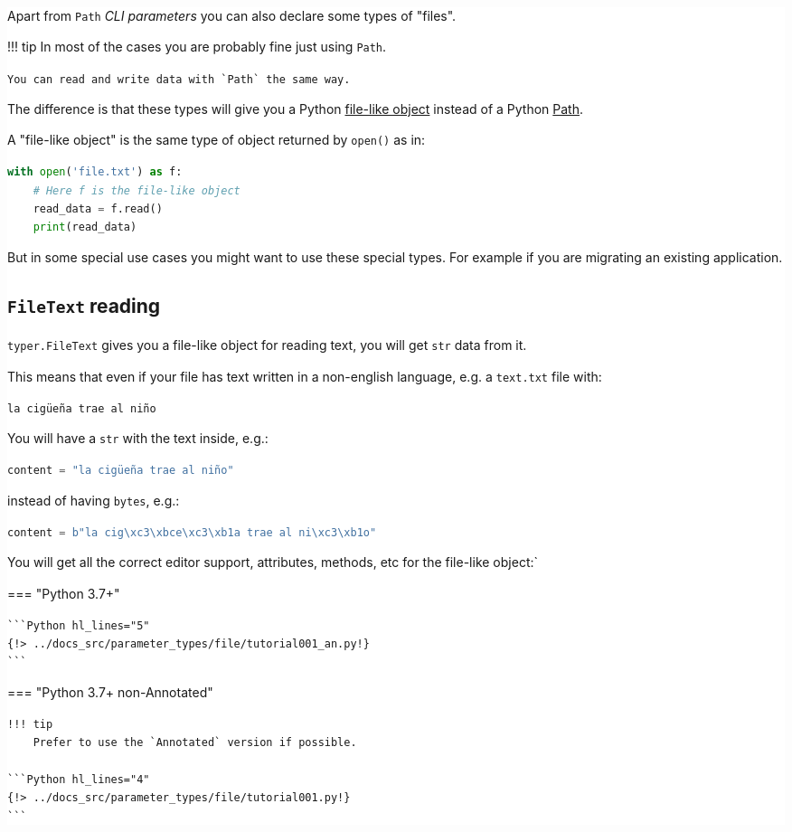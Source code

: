 Apart from `Path` *CLI parameters* you can also declare some types of "files".

!!! tip
    In most of the cases you are probably fine just using `Path`.

    You can read and write data with `Path` the same way.

The difference is that these types will give you a Python <a href="https://docs.python.org/3/glossary.html#term-file-object" class="external-link" target="_blank">file-like object</a> instead of a Python <a href="https://docs.python.org/3/library/pathlib.html#basic-use" class="external-link" target="_blank">Path</a>.

A "file-like object" is the same type of object returned by `open()` as in:

```Python
with open('file.txt') as f:
    # Here f is the file-like object
    read_data = f.read()
    print(read_data)
```

But in some special use cases you might want to use these special types. For example if you are migrating an existing application.

## `FileText` reading

`typer.FileText` gives you a file-like object for reading text, you will get `str` data from it.

This means that even if your file has text written in a non-english language, e.g. a `text.txt` file with:

```
la cigüeña trae al niño
```

You will have a `str` with the text inside, e.g.:

```Python
content = "la cigüeña trae al niño"
```

instead of having `bytes`, e.g.:

```Python
content = b"la cig\xc3\xbce\xc3\xb1a trae al ni\xc3\xb1o"
```

You will get all the correct editor support, attributes, methods, etc for the file-like object:`

=== "Python 3.7+"

    ```Python hl_lines="5"
    {!> ../docs_src/parameter_types/file/tutorial001_an.py!}
    ```

=== "Python 3.7+ non-Annotated"

    !!! tip
        Prefer to use the `Annotated` version if possible.

    ```Python hl_lines="4"
    {!> ../docs_src/parameter_types/file/tutorial001.py!}
    ```

